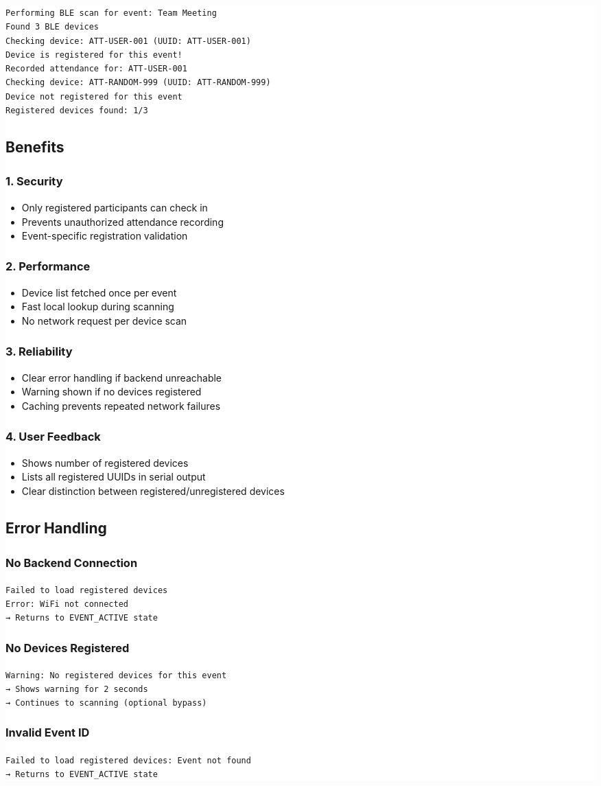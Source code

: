 ```
Performing BLE scan for event: Team Meeting
Found 3 BLE devices
Checking device: ATT-USER-001 (UUID: ATT-USER-001)
Device is registered for this event!
Recorded attendance for: ATT-USER-001
Checking device: ATT-RANDOM-999 (UUID: ATT-RANDOM-999)
Device not registered for this event
Registered devices found: 1/3
```

## Benefits

### 1. **Security**
- Only registered participants can check in
- Prevents unauthorized attendance recording
- Event-specific registration validation

### 2. **Performance**
- Device list fetched once per event
- Fast local lookup during scanning
- No network request per device scan

### 3. **Reliability**
- Clear error handling if backend unreachable
- Warning shown if no devices registered
- Caching prevents repeated network failures

### 4. **User Feedback**
- Shows number of registered devices
- Lists all registered UUIDs in serial output
- Clear distinction between registered/unregistered devices

## Error Handling

### No Backend Connection
```
Failed to load registered devices
Error: WiFi not connected
→ Returns to EVENT_ACTIVE state
```

### No Devices Registered
```
Warning: No registered devices for this event
→ Shows warning for 2 seconds
→ Continues to scanning (optional bypass)
```

### Invalid Event ID
```
Failed to load registered devices: Event not found
→ Returns to EVENT_ACTIVE state
```
